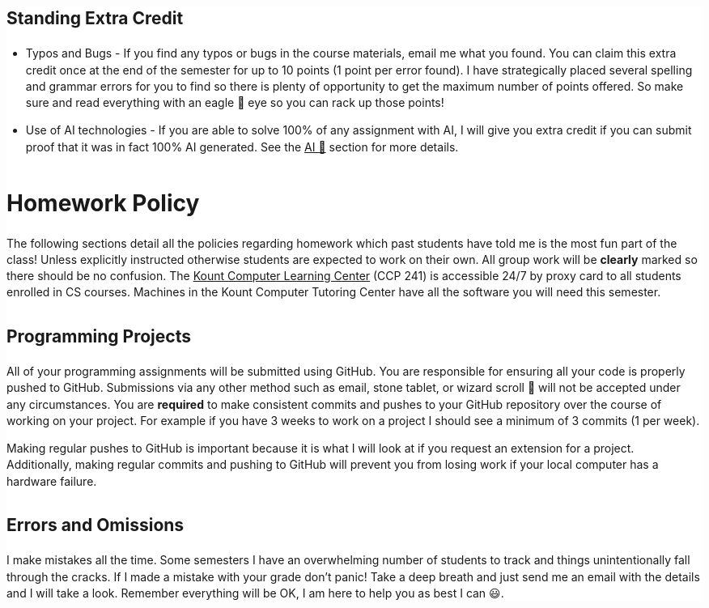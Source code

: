 ## Standing Extra Credit

-   Typos and Bugs - If you find any typos or bugs in the course
    materials, email me what you found. You can claim this extra credit
    once at the end of the semester for up to 10 points (1 point per
    error found). I have strategically placed several spelling and
    grammar errors for you to find so there is plenty of opportunity to
    get the maximum number of points offered. So make sure and read
    everything with an eagle 🦅 eye so you can rack up those points!

-   Use of AI technologies - If you are able to solve 100% of any
    assignment with AI, I will give you extra credit if you can submit
    proof that it was in fact 100% AI generated. See the [AI 🤖](#_ai)
    section for more details.

# Homework Policy

The following sections detail all the policies regarding homework which
past students have told me is the most fun part of the class! Unless
explicitly instructed otherwise students are expected to work on their
own. All group work will be **clearly** marked so there should be no
confusion. The [Kount Computer Learning
Center](https://www.boisestate.edu/coen-cs/currentstudents/success-tutoring)
(CCP 241) is accessible 24/7 by proxy card to all students enrolled in
CS courses. Machines in the Kount Computer Tutoring Center have all the
software you will need this semester.

## Programming Projects

All of your programming assignments will be submitted using GitHub. You
are responsible for ensuring all your code is properly pushed to GitHub.
Submissions via any other method such as email, stone tablet, or wizard
scroll 📜 will not be accepted under any circumstances. You are
**required** to make consistent commits and pushes to your GitHub
repository over the course of working on your project. For example if
you have 3 weeks to work on a project I should see a minimum of 3
commits (1 per week).

Making regular pushes to GitHub is important because it is what I will
look at if you request an extension for a project. Additionally, making
regular commits and pushing to GitHub will prevent you from losing work
if your local computer has a hardware failure.

## Errors and Omissions

I make mistakes all the time. Some semesters I have an overwhelming
number of students to track and things unintentionally fall through the
cracks. If I made a mistake with your grade don’t panic! Take a deep
breath and just send me an email with the details and I will take a
look. Remember everything will be OK, I am here to help you as best I
can 😃.
